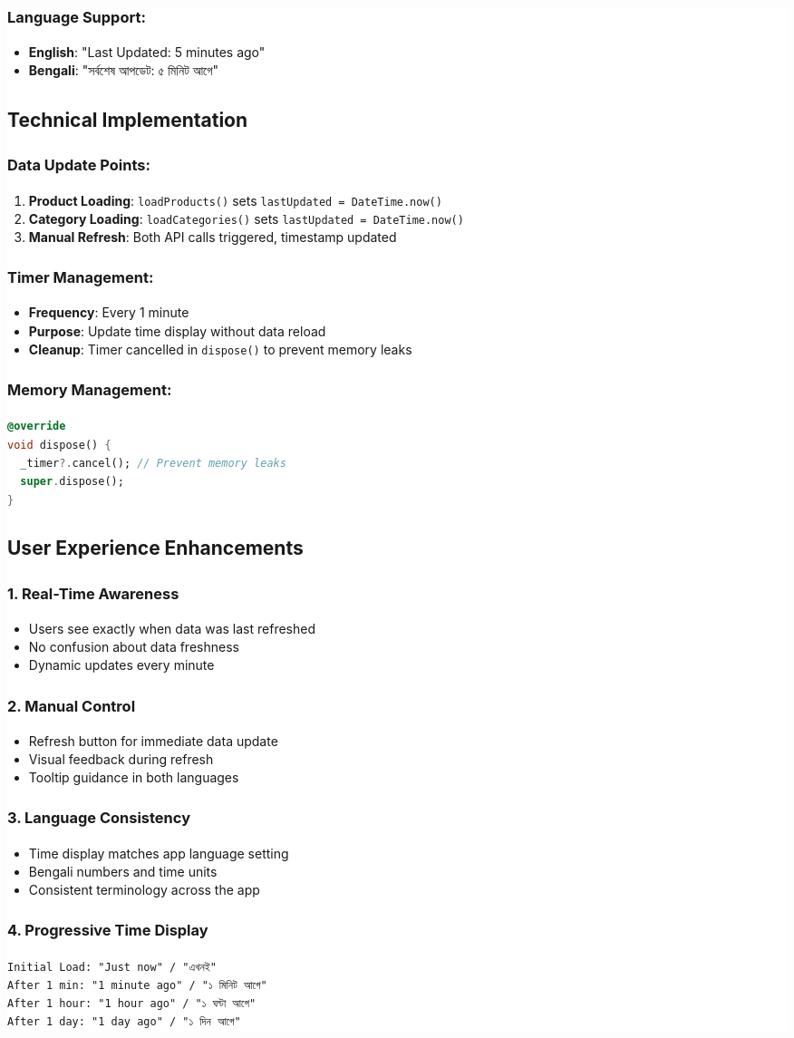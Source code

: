 ### Language Support:
- **English**: "Last Updated: 5 minutes ago"
- **Bengali**: "সর্বশেষ আপডেট: ৫ মিনিট আগে"

## Technical Implementation

### Data Update Points:
1. **Product Loading**: `loadProducts()` sets `lastUpdated = DateTime.now()`
2. **Category Loading**: `loadCategories()` sets `lastUpdated = DateTime.now()`
3. **Manual Refresh**: Both API calls triggered, timestamp updated

### Timer Management:
- **Frequency**: Every 1 minute
- **Purpose**: Update time display without data reload
- **Cleanup**: Timer cancelled in `dispose()` to prevent memory leaks

### Memory Management:
```dart
@override
void dispose() {
  _timer?.cancel(); // Prevent memory leaks
  super.dispose();
}
```

## User Experience Enhancements

### 1. Real-Time Awareness
- Users see exactly when data was last refreshed
- No confusion about data freshness
- Dynamic updates every minute

### 2. Manual Control
- Refresh button for immediate data update
- Visual feedback during refresh
- Tooltip guidance in both languages

### 3. Language Consistency
- Time display matches app language setting
- Bengali numbers and time units
- Consistent terminology across the app

### 4. Progressive Time Display
```
Initial Load: "Just now" / "এখনই"
After 1 min: "1 minute ago" / "১ মিনিট আগে"
After 1 hour: "1 hour ago" / "১ ঘন্টা আগে"
After 1 day: "1 day ago" / "১ দিন আগে"
```
